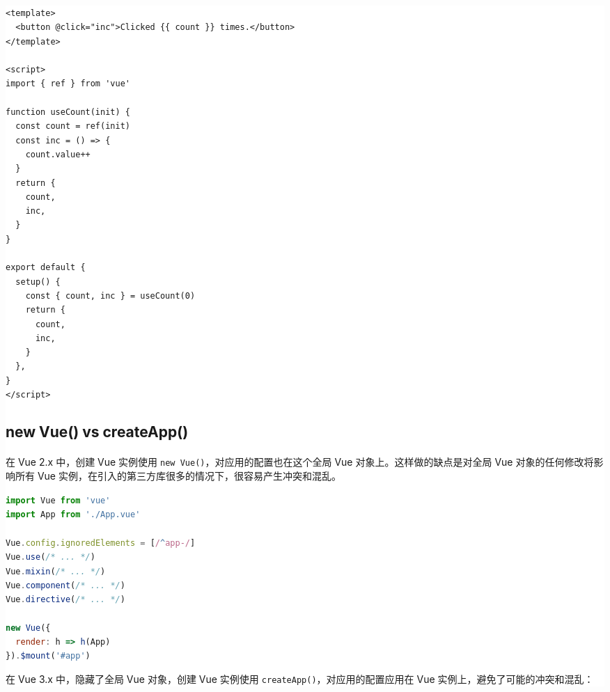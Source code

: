 ```vue
<template>
  <button @click="inc">Clicked {{ count }} times.</button>
</template>

<script>
import { ref } from 'vue'

function useCount(init) {
  const count = ref(init)
  const inc = () => {
    count.value++
  }
  return {
    count,
    inc,
  }
}

export default {
  setup() {
    const { count, inc } = useCount(0)
    return {
      count,
      inc,
    }
  },
}
</script>
```

## new Vue() vs createApp()

在 Vue 2.x 中，创建 Vue 实例使用 `new Vue()`，对应用的配置也在这个全局 Vue 对象上。这样做的缺点是对全局 Vue 对象的任何修改将影响所有 Vue 实例，在引入的第三方库很多的情况下，很容易产生冲突和混乱。

```js
import Vue from 'vue'
import App from './App.vue'

Vue.config.ignoredElements = [/^app-/]
Vue.use(/* ... */)
Vue.mixin(/* ... */)
Vue.component(/* ... */)
Vue.directive(/* ... */)

new Vue({
  render: h => h(App)
}).$mount('#app')
```

在 Vue 3.x 中，隐藏了全局 Vue 对象，创建 Vue 实例使用 `createApp()`，对应用的配置应用在 Vue 实例上，避免了可能的冲突和混乱：
